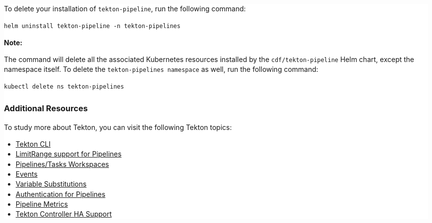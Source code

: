 To delete your installation of `tekton-pipeline`, run the following command:

```console
helm uninstall tekton-pipeline -n tekton-pipelines
```

**Note:**

The command will delete all the associated Kubernetes resources installed by the `cdf/tekton-pipeline` Helm chart, except the namespace itself. To delete the `tekton-pipelines namespace` as well, run the following command:

```console
kubectl delete ns tekton-pipelines
```

### Additional Resources

To study more about Tekton, you can visit the following Tekton topics:

- [Tekton CLI](https://tekton.dev/docs/cli)
- [LimitRange support for Pipelines](https://tekton.dev/docs/pipelines/limitrange)
- [Pipelines/Tasks Workspaces](https://tekton.dev/docs/pipelines/workspaces)
- [Events](https://tekton.dev/docs/pipelines/events)
- [Variable Substitutions](https://tekton.dev/docs/pipelines/variables)
- [Authentication for Pipelines](https://tekton.dev/docs/pipelines/auth)
- [Pipeline Metrics](https://tekton.dev/docs/pipelines/metrics)
- [Tekton Controller HA Support](https://tekton.dev/docs/pipelines/enabling-ha)
